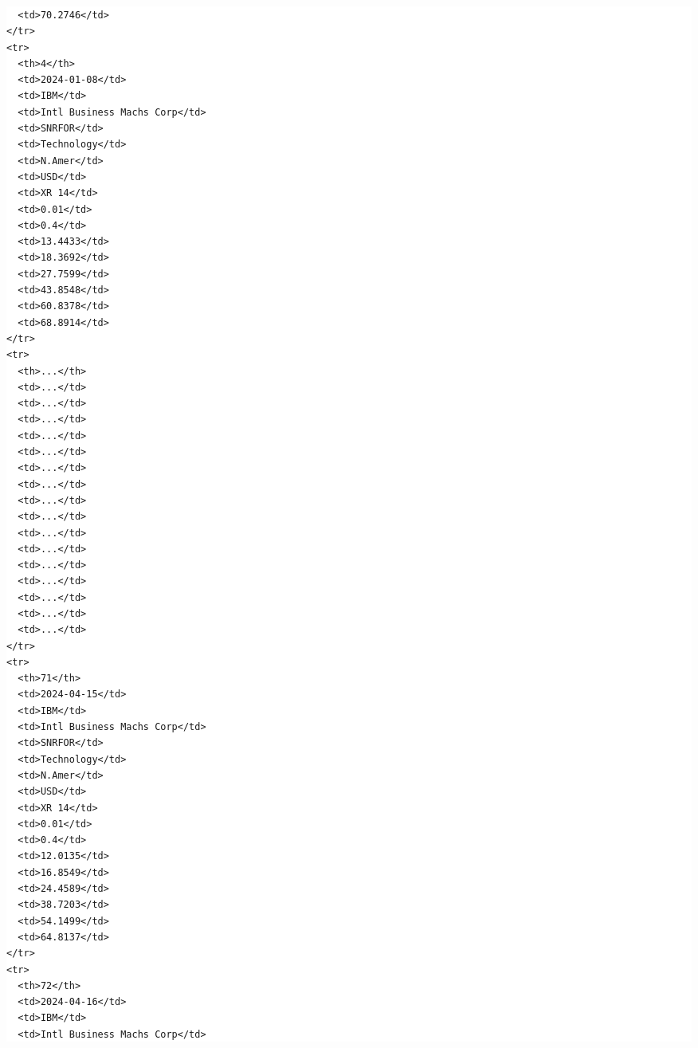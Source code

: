       <td>70.2746</td>
    </tr>
    <tr>
      <th>4</th>
      <td>2024-01-08</td>
      <td>IBM</td>
      <td>Intl Business Machs Corp</td>
      <td>SNRFOR</td>
      <td>Technology</td>
      <td>N.Amer</td>
      <td>USD</td>
      <td>XR 14</td>
      <td>0.01</td>
      <td>0.4</td>
      <td>13.4433</td>
      <td>18.3692</td>
      <td>27.7599</td>
      <td>43.8548</td>
      <td>60.8378</td>
      <td>68.8914</td>
    </tr>
    <tr>
      <th>...</th>
      <td>...</td>
      <td>...</td>
      <td>...</td>
      <td>...</td>
      <td>...</td>
      <td>...</td>
      <td>...</td>
      <td>...</td>
      <td>...</td>
      <td>...</td>
      <td>...</td>
      <td>...</td>
      <td>...</td>
      <td>...</td>
      <td>...</td>
      <td>...</td>
    </tr>
    <tr>
      <th>71</th>
      <td>2024-04-15</td>
      <td>IBM</td>
      <td>Intl Business Machs Corp</td>
      <td>SNRFOR</td>
      <td>Technology</td>
      <td>N.Amer</td>
      <td>USD</td>
      <td>XR 14</td>
      <td>0.01</td>
      <td>0.4</td>
      <td>12.0135</td>
      <td>16.8549</td>
      <td>24.4589</td>
      <td>38.7203</td>
      <td>54.1499</td>
      <td>64.8137</td>
    </tr>
    <tr>
      <th>72</th>
      <td>2024-04-16</td>
      <td>IBM</td>
      <td>Intl Business Machs Corp</td>